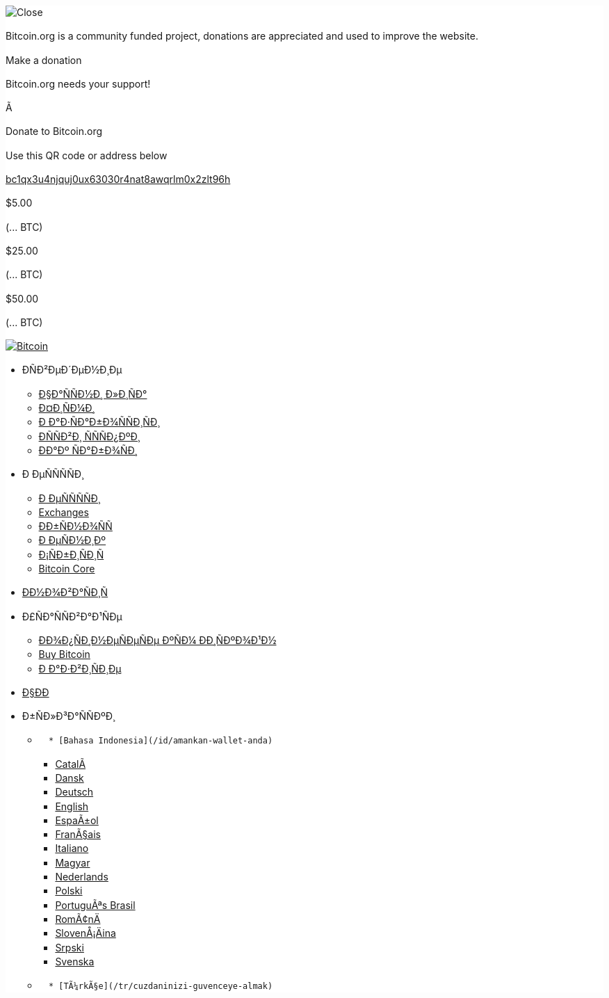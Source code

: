 ![Close](/img/icons/ico_close.svg?1716491272)

Bitcoin.org is a community funded project, donations are appreciated and used
to improve the website.

Make a donation

Bitcoin.org needs your support!

Ã

Donate to Bitcoin.org

Use this QR code or address below

[ bc1qx3u4njquj0ux63030r4nat8awqrlm0x2zlt96h
](bitcoin:bc1qx3u4njquj0ux63030r4nat8awqrlm0x2zlt96h)

$5.00

(... BTC)

$25.00

(... BTC)

$50.00

(... BTC)

[![Bitcoin](/img/icons/logotop.svg?1716491272)](/bg/)

  * ÐÑÐ²ÐµÐ´ÐµÐ½Ð¸Ðµ
    * [Ð§Ð°ÑÑÐ½Ð¸ Ð»Ð¸ÑÐ°](/bg/bitcoin-for-individuals)
    * [Ð¤Ð¸ÑÐ¼Ð¸](/bg/bitcoin-for-businesses)
    * [Ð Ð°Ð·ÑÐ°Ð±Ð¾ÑÑÐ¸ÑÐ¸](https://developer.bitcoin.org/)
    * [ÐÑÑÐ²Ð¸ ÑÑÑÐ¿ÐºÐ¸](/bg/getting-started)
    * [ÐÐ°Ðº ÑÐ°Ð±Ð¾ÑÐ¸](/bg/how-it-works)
  * Ð ÐµÑÑÑÑÐ¸
    * [Ð ÐµÑÑÑÑÐ¸](/bg/resources)
    * [Exchanges](/bg/exchanges)
    * [ÐÐ±ÑÐ½Ð¾ÑÑ](/bg/community)
    * [Ð ÐµÑÐ½Ð¸Ðº](/bg/vocabulary)
    * [Ð¡ÑÐ±Ð¸ÑÐ¸Ñ](/bg/events)
    * [Bitcoin Core](/bg/download)
  * [ÐÐ½Ð¾Ð²Ð°ÑÐ¸Ñ](/bg/innovation)
  * Ð£ÑÐ°ÑÑÐ²Ð°Ð¹ÑÐµ
    * [ÐÐ¾Ð¿ÑÐ¸Ð½ÐµÑÐµÑÐµ ÐºÑÐ¼ ÐÐ¸ÑÐºÐ¾Ð¹Ð½](/bg/support-bitcoin)
    * [Buy Bitcoin](/bg/buy)
    * [Ð Ð°Ð·Ð²Ð¸ÑÐ¸Ðµ](/bg/development)
  * [Ð§ÐÐ](/bg/faq)

  * Ð±ÑÐ»Ð³Ð°ÑÑÐºÐ¸
    *       * [Bahasa Indonesia](/id/amankan-wallet-anda)
      * [CatalÃ ](/ca/assegura-el-teu-moneder)
      * [Dansk](/da/sikr-din-tegnebog)
      * [Deutsch](/de/sichern-sie-ihre-wallet)
      * [English](/en/secure-your-wallet)
      * [EspaÃ±ol](/es/asegure-su-monedero)
      * [FranÃ§ais](/fr/securiser-porte-monnaie)
      * [Italiano](/it/proteggi-il-portafoglio)
      * [Magyar](/hu/vedje-meg-penztarcajat)
      * [Nederlands](/nl/beveilig-uw-portemonnee)
      * [Polski](/pl/zabezpiecz-swoj-portfel)
      * [PortuguÃªs Brasil](/pt_BR/proteja-sua-carteira)
      * [RomÃ¢nÄ](/ro/securizeaza-portofelul)
      * [SlovenÅ¡Äina](/sl/zavarujte-svojo-denarnico)
      * [Srpski](/sr/sigurnost-vaseg-novcanik)
      * [Svenska](/sv/sakra-din-planbok)
    *       * [TÃ¼rkÃ§e](/tr/cuzdaninizi-guvenceye-almak)